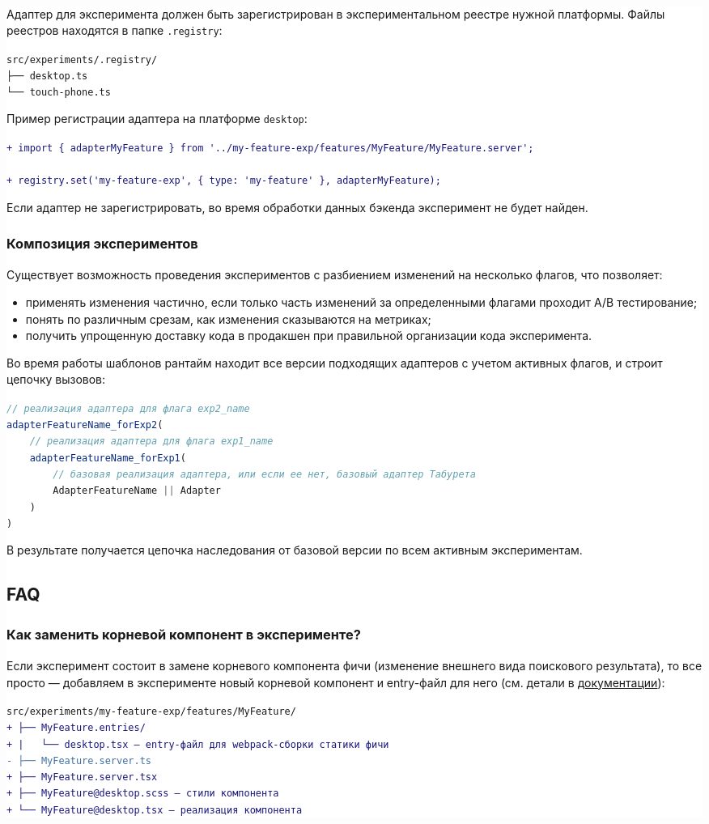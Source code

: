 Адаптер для эксперимента должен быть зарегистрирован в экспериментальном реестре нужной платформы. Файлы реестров находятся в папке `.registry`:

```bash
src/experiments/.registry/
├── desktop.ts
└── touch-phone.ts
```

Пример регистрации адаптера на платформе `desktop`:

```diff
+ import { adapterMyFeature } from '../my-feature-exp/features/MyFeature/MyFeature.server';

+ registry.set('my-feature-exp', { type: 'my-feature' }, adapterMyFeature);
```

Если адаптер не зарегистрировать, во время обработки данных бэкенда эксперимент не будет найден.

### Композиция экспериментов

Существует возможность проведения экспериментов с разбиением изменений на несколько флагов, что позволяет:

- применять изменения частично, если только часть изменений за определенными флагами проходит А/B тестирование;
- понять по различным срезам, как изменения сказываются на метриках;
- получить упрощенную доставку кода в продакшен при правильной организации кода эксперимента.

Во время работы шаблонов рантайм находит все версии подходящих адаптеров с учетом активных флагов, и строит цепочку вызовов:

```ts
// реализация адаптера для флага exp2_name
adapterFeatureName_forExp2(
    // реализация адаптера для флага exp1_name
    adapterFeatureName_forExp1(
        // базовая реализация адаптера, или если ее нет, базовый адаптер Табурета
        AdapterFeatureName || Adapter
    )
)
```

В результате получается цепочка наследования от базовой версии по всем активным экспериментам.

## FAQ

### Как заменить корневой компонент в эксперименте?

Если эксперимент состоит в замене корневого компонента фичи (изменение внешнего вида поискового результата), то все просто — добавляем в эксперименте новый корневой компонент и entry-файл для него (см. детали в [документации](../quick-start.md#Шаг-1-Создать-корневой-компонент-фичи)):

```diff
src/experiments/my-feature-exp/features/MyFeature/
+ ├── MyFeature.entries/
+ |   └── desktop.tsx — entry-файл для webpack-сборки статики фичи
- ├── MyFeature.server.ts
+ ├── MyFeature.server.tsx
+ ├── MyFeature@desktop.scss — стили компонента
+ └── MyFeature@desktop.tsx — реализация компонента
```
